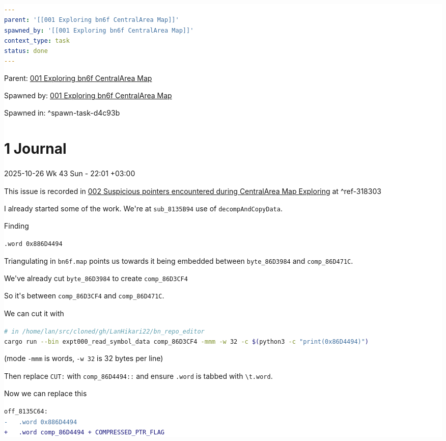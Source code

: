 ```yaml
---
parent: '[[001 Exploring bn6f CentralArea Map]]'
spawned_by: '[[001 Exploring bn6f CentralArea Map]]'
context_type: task
status: done
---
```


Parent: [001 Exploring bn6f CentralArea Map](../001%20Exploring%20bn6f%20CentralArea%20Map.md)

Spawned by: [001 Exploring bn6f CentralArea Map](../001%20Exploring%20bn6f%20CentralArea%20Map.md)

Spawned in: [<a name="spawn-task-d4c93b" />^spawn-task-d4c93b](../001%20Exploring%20bn6f%20CentralArea%20Map.md#spawn-task-d4c93b)

# 1 Journal

2025-10-26 Wk 43 Sun - 22:01 +03:00

This issue is recorded in [002 Suspicious pointers encountered during CentralArea Map Exploring](../entries/002%20Suspicious%20pointers%20encountered%20during%20CentralArea%20Map%20Exploring.md) at [<a name="ref-318303" />^ref-318303](../entries/002%20Suspicious%20pointers%20encountered%20during%20CentralArea%20Map%20Exploring.md#ref-318303)

I already started some of the work. We're at `sub_8135B94` use of `decompAndCopyData`.

Finding

````
.word 0x886D4494
````

Triangulating in `bn6f.map` points us towards it being embedded between `byte_86D3984` and `comp_86D471C`.

We've already cut `byte_86D3984` to create `comp_86D3CF4`

So it's between `comp_86D3CF4` and `comp_86D471C`.

We can cut it with

````sh
# in /home/lan/src/cloned/gh/LanHikari22/bn_repo_editor
cargo run --bin expt000_read_symbol_data comp_86D3CF4 -mmm -w 32 -c $(python3 -c "print(0x86D4494)")
````

(mode `-mmm` is words, `-w 32` is 32 bytes per line)

Then replace `CUT:` with `comp_86D4494::` and ensure `.word` is tabbed with `\t.word`.

Now we can replace this

````diff
off_8135C64:
-	.word 0x886D4494
+	.word comp_86D4494 + COMPRESSED_PTR_FLAG
````
